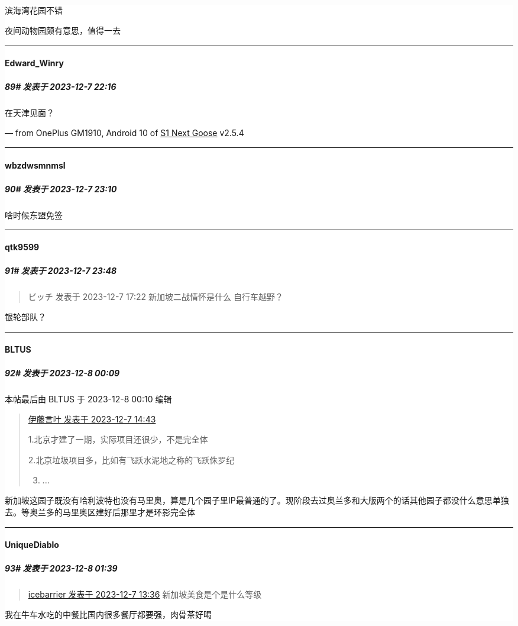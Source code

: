 滨海湾花园不错

夜间动物园颇有意思，值得一去


*****

####  Edward_Winry  
##### 89#       发表于 2023-12-7 22:16

在天津见面？

— from OnePlus GM1910, Android 10 of [S1 Next Goose](https://pan.baidu.com/s/1mi43uRm) v2.5.4


*****

####  wbzdwsmnmsl  
##### 90#       发表于 2023-12-7 23:10

啥时候东盟免签


*****

####  qtk9599  
##### 91#       发表于 2023-12-7 23:48

<blockquote>ビッチ 发表于 2023-12-7 17:22
新加坡二战情怀是什么 自行车越野？</blockquote>
银轮部队？


*****

####  BLTUS  
##### 92#       发表于 2023-12-8 00:09

 本帖最后由 BLTUS 于 2023-12-8 00:10 编辑 
<blockquote><a href="httphttps://bbs.saraba1st.com/2b/forum.php?mod=redirect&amp;goto=findpost&amp;pid=63251653&amp;ptid=2163249" target="_blank">伊藤言叶 发表于 2023-12-7 14:43</a>

1.北京才建了一期，实际项目还很少，不是完全体

2.北京垃圾项目多，比如有飞跃水泥地之称的飞跃侏罗纪

3. ...</blockquote>新加坡这园子既没有哈利波特也没有马里奥，算是几个园子里IP最普通的了。现阶段去过奥兰多和大版两个的话其他园子都没什么意思单独去。等奥兰多的马里奥区建好后那里才是环影完全体


*****

####  UniqueDiablo  
##### 93#       发表于 2023-12-8 01:39

<blockquote><a href="httphttps://bbs.saraba1st.com/2b/forum.php?mod=redirect&amp;goto=findpost&amp;pid=63251069&amp;ptid=2163249" target="_blank">icebarrier 发表于 2023-12-7 13:36</a>
新加坡美食是个是什么等级</blockquote>
我在牛车水吃的中餐比国内很多餐厅都要强，肉骨茶好喝
